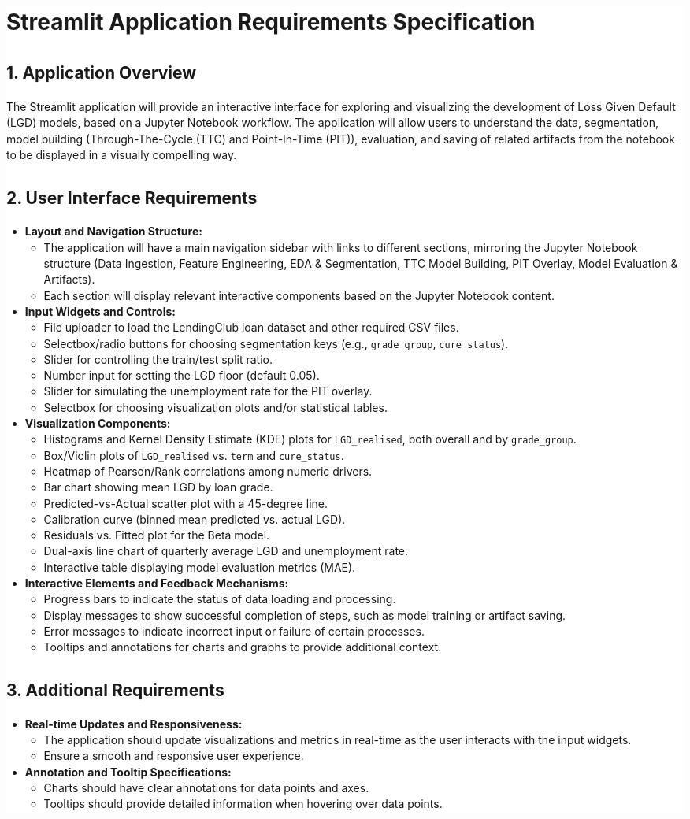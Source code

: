
# Streamlit Application Requirements Specification

## 1. Application Overview
The Streamlit application will provide an interactive interface for exploring and visualizing the development of Loss Given Default (LGD) models, based on a Jupyter Notebook workflow. The application will allow users to understand the data, segmentation, model building (Through-The-Cycle (TTC) and Point-In-Time (PIT)), evaluation, and saving of related artifacts from the notebook to be displayed in a visually compelling way.

## 2. User Interface Requirements

- **Layout and Navigation Structure:**
    - The application will have a main navigation sidebar with links to different sections, mirroring the Jupyter Notebook structure (Data Ingestion, Feature Engineering, EDA & Segmentation, TTC Model Building, PIT Overlay, Model Evaluation & Artifacts).
    - Each section will display relevant interactive components based on the Jupyter Notebook content.
- **Input Widgets and Controls:**
    - File uploader to load the LendingClub loan dataset and other required CSV files.
    - Selectbox/radio buttons for choosing segmentation keys (e.g., `grade_group`, `cure_status`).
    - Slider for controlling the train/test split ratio.
    - Number input for setting the LGD floor (default 0.05).
    - Slider for simulating the unemployment rate for the PIT overlay.
    - Selectbox for choosing visualization plots and/or statistical tables.
- **Visualization Components:**
    - Histograms and Kernel Density Estimate (KDE) plots for `LGD_realised`, both overall and by `grade_group`.
    - Box/Violin plots of `LGD_realised` vs. `term` and `cure_status`.
    - Heatmap of Pearson/Rank correlations among numeric drivers.
    - Bar chart showing mean LGD by loan grade.
    - Predicted-vs-Actual scatter plot with a 45-degree line.
    - Calibration curve (binned mean predicted vs. actual LGD).
    - Residuals vs. Fitted plot for the Beta model.
    - Dual-axis line chart of quarterly average LGD and unemployment rate.
    - Interactive table displaying model evaluation metrics (MAE).
- **Interactive Elements and Feedback Mechanisms:**
    - Progress bars to indicate the status of data loading and processing.
    - Display messages to show successful completion of steps, such as model training or artifact saving.
    - Error messages to indicate incorrect input or failure of certain processes.
    - Tooltips and annotations for charts and graphs to provide additional context.

## 3. Additional Requirements

- **Real-time Updates and Responsiveness:**
    - The application should update visualizations and metrics in real-time as the user interacts with the input widgets.
    - Ensure a smooth and responsive user experience.
- **Annotation and Tooltip Specifications:**
    - Charts should have clear annotations for data points and axes.
    - Tooltips should provide detailed information when hovering over data points.
